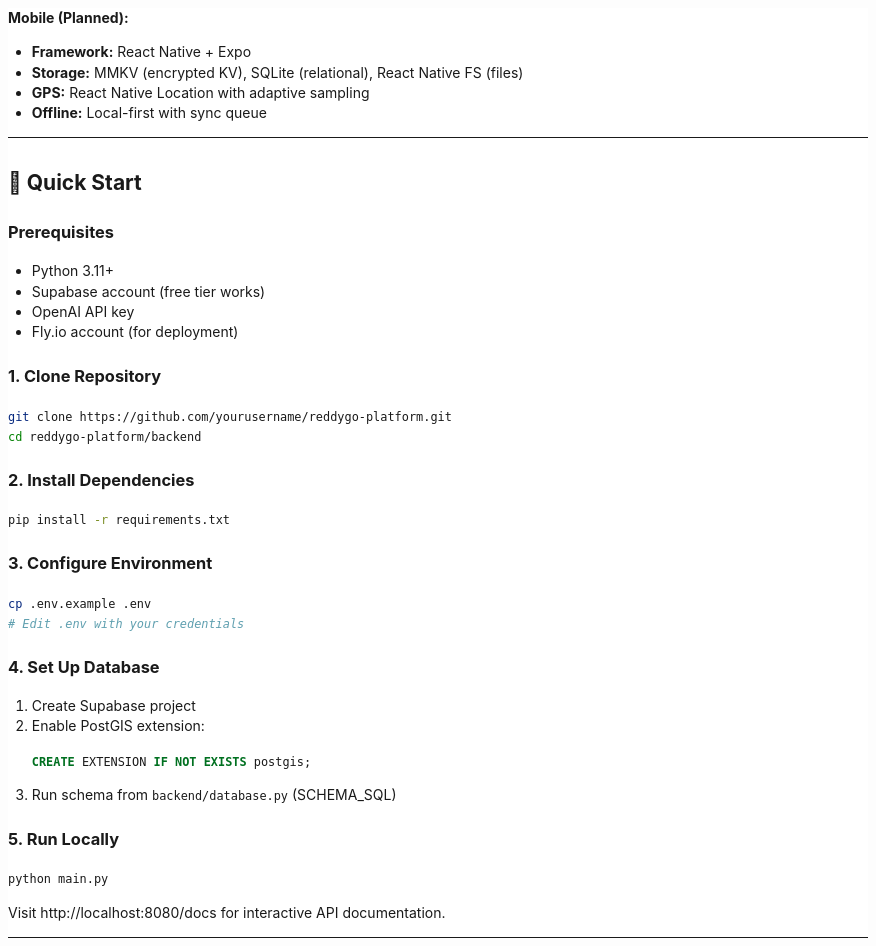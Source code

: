 **Mobile (Planned):**
- **Framework:** React Native + Expo
- **Storage:** MMKV (encrypted KV), SQLite (relational), React Native FS (files)
- **GPS:** React Native Location with adaptive sampling
- **Offline:** Local-first with sync queue

---

## 🚀 Quick Start

### Prerequisites

- Python 3.11+
- Supabase account (free tier works)
- OpenAI API key
- Fly.io account (for deployment)

### 1. Clone Repository

```bash
git clone https://github.com/yourusername/reddygo-platform.git
cd reddygo-platform/backend
```

### 2. Install Dependencies

```bash
pip install -r requirements.txt
```

### 3. Configure Environment

```bash
cp .env.example .env
# Edit .env with your credentials
```

### 4. Set Up Database

1. Create Supabase project
2. Enable PostGIS extension:
   ```sql
   CREATE EXTENSION IF NOT EXISTS postgis;
   ```
3. Run schema from `backend/database.py` (SCHEMA_SQL)

### 5. Run Locally

```bash
python main.py
```

Visit http://localhost:8080/docs for interactive API documentation.

---

